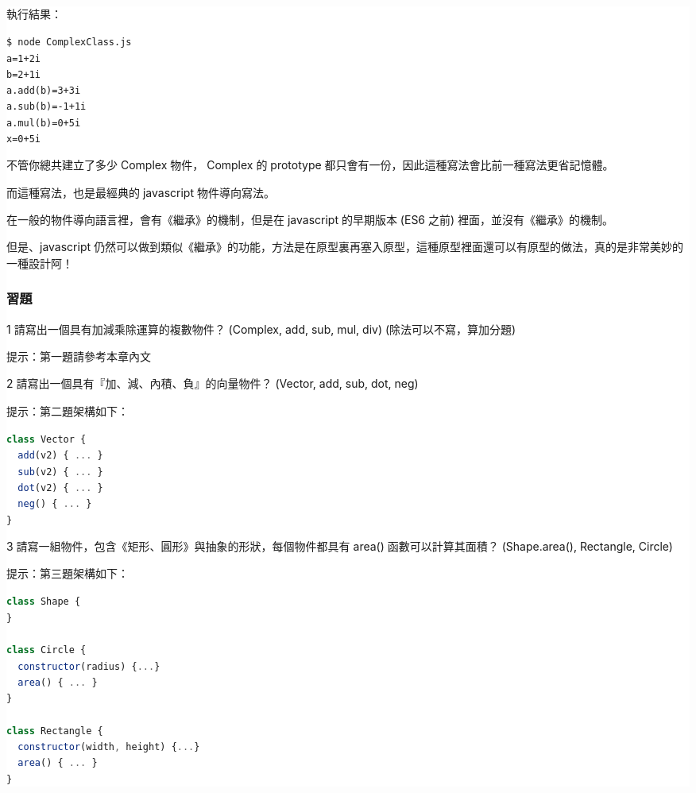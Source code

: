 
執行結果：

```
$ node ComplexClass.js 
a=1+2i
b=2+1i
a.add(b)=3+3i
a.sub(b)=-1+1i
a.mul(b)=0+5i
x=0+5i
```

不管你總共建立了多少 Complex 物件， Complex 的 prototype 都只會有一份，因此這種寫法會比前一種寫法更省記憶體。

而這種寫法，也是最經典的 javascript 物件導向寫法。

在一般的物件導向語言裡，會有《繼承》的機制，但是在 javascript 的早期版本 (ES6 之前) 裡面，並沒有《繼承》的機制。

但是、javascript 仍然可以做到類似《繼承》的功能，方法是在原型裏再塞入原型，這種原型裡面還可以有原型的做法，真的是非常美妙的一種設計阿！


### 習題
1 請寫出一個具有加減乘除運算的複數物件？ (Complex, add, sub, mul, div) (除法可以不寫，算加分題)

提示：第一題請參考本章內文

2 請寫出一個具有『加、減、內積、負』的向量物件？ (Vector, add, sub, dot, neg)

提示：第二題架構如下：

```javascript
class Vector {
  add(v2) { ... }
  sub(v2) { ... }
  dot(v2) { ... }
  neg() { ... }
}
```

3 請寫一組物件，包含《矩形、圓形》與抽象的形狀，每個物件都具有 area() 函數可以計算其面積？ (Shape.area(), Rectangle, Circle) 

提示：第三題架構如下：

```javascript
class Shape {
}

class Circle {
  constructor(radius) {...}
  area() { ... }
}

class Rectangle {
  constructor(width, height) {...}
  area() { ... }
}
```
